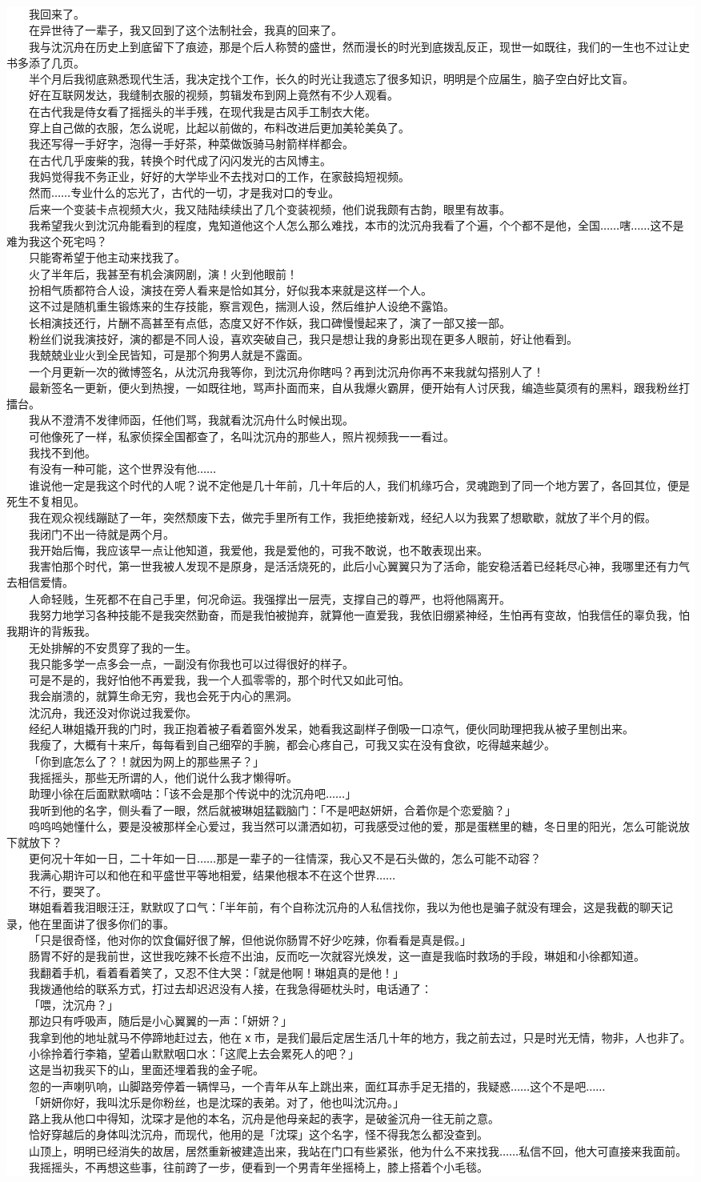 &emsp;&emsp;我回来了。  
&emsp;&emsp;在异世待了一辈子，我又回到了这个法制社会，我真的回来了。  
&emsp;&emsp;我与沈沉舟在历史上到底留下了痕迹，那是个后人称赞的盛世，然而漫长的时光到底拨乱反正，现世一如既往，我们的一生也不过让史书多添了几页。  
&emsp;&emsp;半个月后我彻底熟悉现代生活，我决定找个工作，长久的时光让我遗忘了很多知识，明明是个应届生，脑子空白好比文盲。  
&emsp;&emsp;好在互联网发达，我缝制衣服的视频，剪辑发布到网上竟然有不少人观看。  
&emsp;&emsp;在古代我是侍女看了摇摇头的半手残，在现代我是古风手工制衣大佬。  
&emsp;&emsp;穿上自己做的衣服，怎么说呢，比起以前做的，布料改进后更加美轮美奂了。  
&emsp;&emsp;我还写得一手好字，泡得一手好茶，种菜做饭骑马射箭样样都会。  
&emsp;&emsp;在古代几乎废柴的我，转换个时代成了闪闪发光的古风博主。  
&emsp;&emsp;我妈觉得我不务正业，好好的大学毕业不去找对口的工作，在家鼓捣短视频。  
&emsp;&emsp;然而……专业什么的忘光了，古代的一切，才是我对口的专业。  
&emsp;&emsp;后来一个变装卡点视频大火，我又陆陆续续出了几个变装视频，他们说我颇有古韵，眼里有故事。  
&emsp;&emsp;我希望我火到沈沉舟能看到的程度，鬼知道他这个人怎么那么难找，本市的沈沉舟我看了个遍，个个都不是他，全国……嗐……这不是难为我这个死宅吗？  
&emsp;&emsp;只能寄希望于他主动来找我了。  
&emsp;&emsp;火了半年后，我甚至有机会演网剧，演！火到他眼前！  
&emsp;&emsp;扮相气质都符合人设，演技在旁人看来是恰如其分，好似我本来就是这样一个人。  
&emsp;&emsp;这不过是随机重生锻炼来的生存技能，察言观色，揣测人设，然后维护人设绝不露馅。  
&emsp;&emsp;长相演技还行，片酬不高甚至有点低，态度又好不作妖，我口碑慢慢起来了，演了一部又接一部。  
&emsp;&emsp;粉丝们说我演技好，演的都是不同人设，喜欢突破自己，我只是想让我的身影出现在更多人眼前，好让他看到。  
&emsp;&emsp;我兢兢业业火到全民皆知，可是那个狗男人就是不露面。  
&emsp;&emsp;一个月更新一次的微博签名，从沈沉舟我等你，到沈沉舟你瞎吗？再到沈沉舟你再不来我就勾搭别人了！  
&emsp;&emsp;最新签名一更新，便火到热搜，一如既往地，骂声扑面而来，自从我爆火霸屏，便开始有人讨厌我，编造些莫须有的黑料，跟我粉丝打擂台。  
&emsp;&emsp;我从不澄清不发律师函，任他们骂，我就看沈沉舟什么时候出现。  
&emsp;&emsp;可他像死了一样，私家侦探全国都查了，名叫沈沉舟的那些人，照片视频我一一看过。  
&emsp;&emsp;我找不到他。  
&emsp;&emsp;有没有一种可能，这个世界没有他……  
&emsp;&emsp;谁说他一定是我这个时代的人呢？说不定他是几十年前，几十年后的人，我们机缘巧合，灵魂跑到了同一个地方罢了，各回其位，便是死生不复相见。  
&emsp;&emsp;我在观众视线蹦跶了一年，突然颓废下去，做完手里所有工作，我拒绝接新戏，经纪人以为我累了想歇歇，就放了半个月的假。  
&emsp;&emsp;我闭门不出一待就是两个月。  
&emsp;&emsp;我开始后悔，我应该早一点让他知道，我爱他，我是爱他的，可我不敢说，也不敢表现出来。  
&emsp;&emsp;我害怕那个时代，第一世我被人发现不是原身，是活活烧死的，此后小心翼翼只为了活命，能安稳活着已经耗尽心神，我哪里还有力气去相信爱情。  
&emsp;&emsp;人命轻贱，生死都不在自己手里，何况命运。我强撑出一层壳，支撑自己的尊严，也将他隔离开。  
&emsp;&emsp;我努力地学习各种技能不是我突然勤奋，而是我怕被抛弃，就算他一直爱我，我依旧绷紧神经，生怕再有变故，怕我信任的辜负我，怕我期许的背叛我。  
&emsp;&emsp;无处排解的不安贯穿了我的一生。  
&emsp;&emsp;我只能多学一点多会一点，一副没有你我也可以过得很好的样子。  
&emsp;&emsp;可是不是的，我好怕他不再爱我，我一个人孤零零的，那个时代又如此可怕。  
&emsp;&emsp;我会崩溃的，就算生命无穷，我也会死于内心的黑洞。  
&emsp;&emsp;沈沉舟，我还没对你说过我爱你。  
&emsp;&emsp;经纪人琳姐撬开我的门时，我正抱着被子看着窗外发呆，她看我这副样子倒吸一口凉气，便伙同助理把我从被子里刨出来。  
&emsp;&emsp;我瘦了，大概有十来斤，每每看到自己细窄的手腕，都会心疼自己，可我又实在没有食欲，吃得越来越少。  
&emsp;&emsp;「你到底怎么了？！就因为网上的那些黑子？」  
&emsp;&emsp;我摇摇头，那些无所谓的人，他们说什么我才懒得听。  
&emsp;&emsp;助理小徐在后面默默嘀咕：「该不会是那个传说中的沈沉舟吧……」  
&emsp;&emsp;我听到他的名字，侧头看了一眼，然后就被琳姐猛戳脑门：「不是吧赵妍妍，合着你是个恋爱脑？」  
&emsp;&emsp;呜呜呜她懂什么，要是没被那样全心爱过，我当然可以潇洒如初，可我感受过他的爱，那是蛋糕里的糖，冬日里的阳光，怎么可能说放下就放下？  
&emsp;&emsp;更何况十年如一日，二十年如一日……那是一辈子的一往情深，我心又不是石头做的，怎么可能不动容？  
&emsp;&emsp;我满心期许可以和他在和平盛世平等地相爱，结果他根本不在这个世界……  
&emsp;&emsp;不行，要哭了。  
&emsp;&emsp;琳姐看着我泪眼汪汪，默默叹了口气：「半年前，有个自称沈沉舟的人私信找你，我以为他也是骗子就没有理会，这是我截的聊天记录，他在里面讲了很多你们的事。  
&emsp;&emsp;「只是很奇怪，他对你的饮食偏好很了解，但他说你肠胃不好少吃辣，你看看是真是假。」  
&emsp;&emsp;肠胃不好的是我前世，这世我吃辣不长痘不出油，反而吃一次就容光焕发，这一直是我临时救场的手段，琳姐和小徐都知道。  
&emsp;&emsp;我翻着手机，看着看着笑了，又忍不住大哭：「就是他啊！琳姐真的是他！」  
&emsp;&emsp;我拨通他给的联系方式，打过去却迟迟没有人接，在我急得砸枕头时，电话通了：  
&emsp;&emsp;「喂，沈沉舟？」  
&emsp;&emsp;那边只有呼吸声，随后是小心翼翼的一声：「妍妍？」  
&emsp;&emsp;我拿到他的地址就马不停蹄地赶过去，他在 x 市，是我们最后定居生活几十年的地方，我之前去过，只是时光无情，物非，人也非了。  
&emsp;&emsp;小徐拎着行李箱，望着山默默咽口水：「这爬上去会累死人的吧？」  
&emsp;&emsp;这是当初我买下的山，里面还埋着我的金子呢。  
&emsp;&emsp;忽的一声喇叭响，山脚路旁停着一辆悍马，一个青年从车上跳出来，面红耳赤手足无措的，我疑惑……这个不是吧……  
&emsp;&emsp;「妍妍你好，我叫沈乐是你粉丝，也是沈琛的表弟。对了，他也叫沈沉舟。」  
&emsp;&emsp;路上我从他口中得知，沈琛才是他的本名，沉舟是他母亲起的表字，是破釜沉舟一往无前之意。  
&emsp;&emsp;恰好穿越后的身体叫沈沉舟，而现代，他用的是「沈琛」这个名字，怪不得我怎么都没查到。  
&emsp;&emsp;山顶上，明明已经消失的故居，居然重新被建造出来，我站在门口有些紧张，他为什么不来找我……私信不回，他大可直接来我面前。  
&emsp;&emsp;我摇摇头，不再想这些事，往前跨了一步，便看到一个男青年坐摇椅上，膝上搭着个小毛毯。  